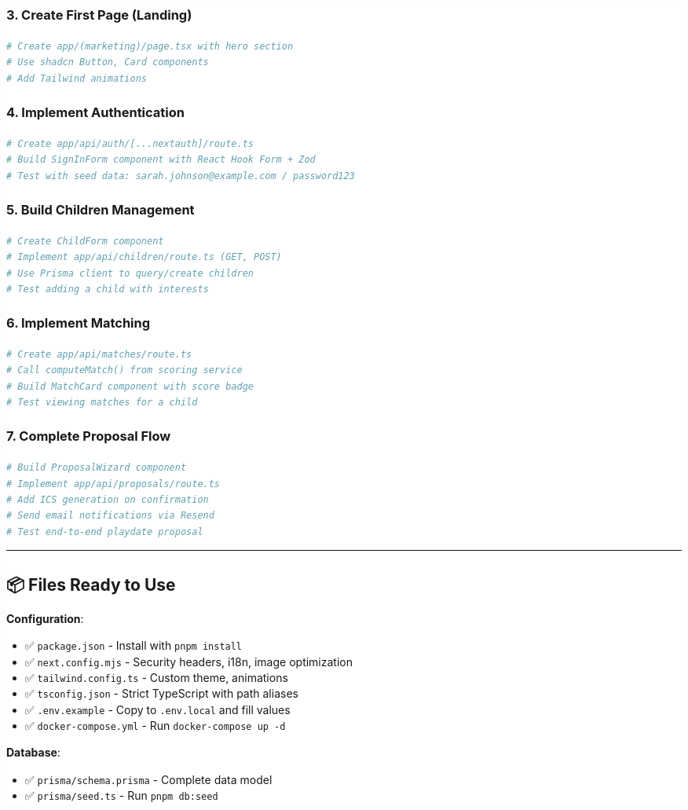 ### 3. Create First Page (Landing)
```bash
# Create app/(marketing)/page.tsx with hero section
# Use shadcn Button, Card components
# Add Tailwind animations
```

### 4. Implement Authentication
```bash
# Create app/api/auth/[...nextauth]/route.ts
# Build SignInForm component with React Hook Form + Zod
# Test with seed data: sarah.johnson@example.com / password123
```

### 5. Build Children Management
```bash
# Create ChildForm component
# Implement app/api/children/route.ts (GET, POST)
# Use Prisma client to query/create children
# Test adding a child with interests
```

### 6. Implement Matching
```bash
# Create app/api/matches/route.ts
# Call computeMatch() from scoring service
# Build MatchCard component with score badge
# Test viewing matches for a child
```

### 7. Complete Proposal Flow
```bash
# Build ProposalWizard component
# Implement app/api/proposals/route.ts
# Add ICS generation on confirmation
# Send email notifications via Resend
# Test end-to-end playdate proposal
```

---

## 📦 Files Ready to Use

**Configuration**:
- ✅ `package.json` - Install with `pnpm install`
- ✅ `next.config.mjs` - Security headers, i18n, image optimization
- ✅ `tailwind.config.ts` - Custom theme, animations
- ✅ `tsconfig.json` - Strict TypeScript with path aliases
- ✅ `.env.example` - Copy to `.env.local` and fill values
- ✅ `docker-compose.yml` - Run `docker-compose up -d`

**Database**:
- ✅ `prisma/schema.prisma` - Complete data model
- ✅ `prisma/seed.ts` - Run `pnpm db:seed`
